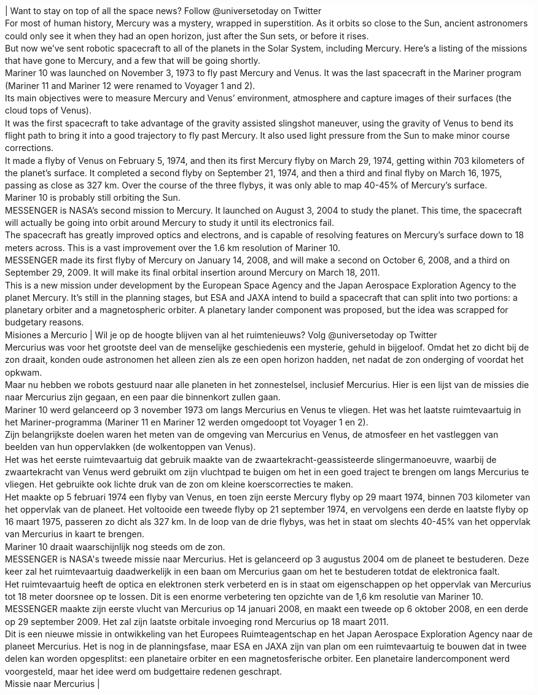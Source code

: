 | Want to stay on top of all the space news? Follow @universetoday on Twitter<br/>For most of human history, Mercury was a mystery, wrapped in superstition. As it orbits so close to the Sun, ancient astronomers could only see it when they had an open horizon, just after the Sun sets, or before it rises.<br/>But now we’ve sent robotic spacecraft to all of the planets in the Solar System, including Mercury. Here’s a listing of the missions that have gone to Mercury, and a few that will be going shortly.<br/>Mariner 10 was launched on November 3, 1973 to fly past Mercury and Venus. It was the last spacecraft in the Mariner program (Mariner 11 and Mariner 12 were renamed to Voyager 1 and 2).<br/>Its main objectives were to measure Mercury and Venus’ environment, atmosphere and capture images of their surfaces (the cloud tops of Venus).<br/>It was the first spacecraft to take advantage of the gravity assisted slingshot maneuver, using the gravity of Venus to bend its flight path to bring it into a good trajectory to fly past Mercury. It also used light pressure from the Sun to make minor course corrections.<br/>It made a flyby of Venus on February 5, 1974, and then its first Mercury flyby on March 29, 1974, getting within 703 kilometers of the planet’s surface. It completed a second flyby on September 21, 1974, and then a third and final flyby on March 16, 1975, passing as close as 327 km. Over the course of the three flybys, it was only able to map 40-45% of Mercury’s surface.<br/>Mariner 10 is probably still orbiting the Sun.<br/>MESSENGER is NASA’s second mission to Mercury. It launched on August 3, 2004 to study the planet. This time, the spacecraft will actually be going into orbit around Mercury to study it until its electronics fail.<br/>The spacecraft has greatly improved optics and electrons, and is capable of resolving features on Mercury’s surface down to 18 meters across. This is a vast improvement over the 1.6 km resolution of Mariner 10.<br/>MESSENGER made its first flyby of Mercury on January 14, 2008, and will make a second on October 6, 2008, and a third on September 29, 2009. It will make its final orbital insertion around Mercury on March 18, 2011.<br/>This is a new mission under development by the European Space Agency and the Japan Aerospace Exploration Agency to the planet Mercury. It’s still in the planning stages, but ESA and JAXA intend to build a spacecraft that can split into two portions: a planetary orbiter and a magnetospheric orbiter. A planetary lander component was proposed, but the idea was scrapped for budgetary reasons.<br/>Misiones a Mercurio | Wil je op de hoogte blijven van al het ruimtenieuws? Volg @universetoday op Twitter<br/>Mercurius was voor het grootste deel van de menselijke geschiedenis een mysterie, gehuld in bijgeloof. Omdat het zo dicht bij de zon draait, konden oude astronomen het alleen zien als ze een open horizon hadden, net nadat de zon onderging of voordat het opkwam.<br/>Maar nu hebben we robots gestuurd naar alle planeten in het zonnestelsel, inclusief Mercurius. Hier is een lijst van de missies die naar Mercurius zijn gegaan, en een paar die binnenkort zullen gaan.<br/>Mariner 10 werd gelanceerd op 3 november 1973 om langs Mercurius en Venus te vliegen. Het was het laatste ruimtevaartuig in het Mariner-programma (Mariner 11 en Mariner 12 werden omgedoopt tot Voyager 1 en 2).<br/>Zijn belangrijkste doelen waren het meten van de omgeving van Mercurius en Venus, de atmosfeer en het vastleggen van beelden van hun oppervlakken (de wolkentoppen van Venus).<br/>Het was het eerste ruimtevaartuig dat gebruik maakte van de zwaartekracht-geassisteerde slingermanoeuvre, waarbij de zwaartekracht van Venus werd gebruikt om zijn vluchtpad te buigen om het in een goed traject te brengen om langs Mercurius te vliegen. Het gebruikte ook lichte druk van de zon om kleine koerscorrecties te maken.<br/>Het maakte op 5 februari 1974 een flyby van Venus, en toen zijn eerste Mercury flyby op 29 maart 1974, binnen 703 kilometer van het oppervlak van de planeet. Het voltooide een tweede flyby op 21 september 1974, en vervolgens een derde en laatste flyby op 16 maart 1975, passeren zo dicht als 327 km. In de loop van de drie flybys, was het in staat om slechts 40-45% van het oppervlak van Mercurius in kaart te brengen.<br/>Mariner 10 draait waarschijnlijk nog steeds om de zon.<br/>MESSENGER is NASA's tweede missie naar Mercurius. Het is gelanceerd op 3 augustus 2004 om de planeet te bestuderen. Deze keer zal het ruimtevaartuig daadwerkelijk in een baan om Mercurius gaan om het te bestuderen totdat de elektronica faalt.<br/>Het ruimtevaartuig heeft de optica en elektronen sterk verbeterd en is in staat om eigenschappen op het oppervlak van Mercurius tot 18 meter doorsnee op te lossen. Dit is een enorme verbetering ten opzichte van de 1,6 km resolutie van Mariner 10.<br/>MESSENGER maakte zijn eerste vlucht van Mercurius op 14 januari 2008, en maakt een tweede op 6 oktober 2008, en een derde op 29 september 2009. Het zal zijn laatste orbitale invoeging rond Mercurius op 18 maart 2011.<br/>Dit is een nieuwe missie in ontwikkeling van het Europees Ruimteagentschap en het Japan Aerospace Exploration Agency naar de planeet Mercurius. Het is nog in de planningsfase, maar ESA en JAXA zijn van plan om een ruimtevaartuig te bouwen dat in twee delen kan worden opgesplitst: een planetaire orbiter en een magnetosferische orbiter. Een planetaire landercomponent werd voorgesteld, maar het idee werd om budgettaire redenen geschrapt.<br/>Missie naar Mercurius |
